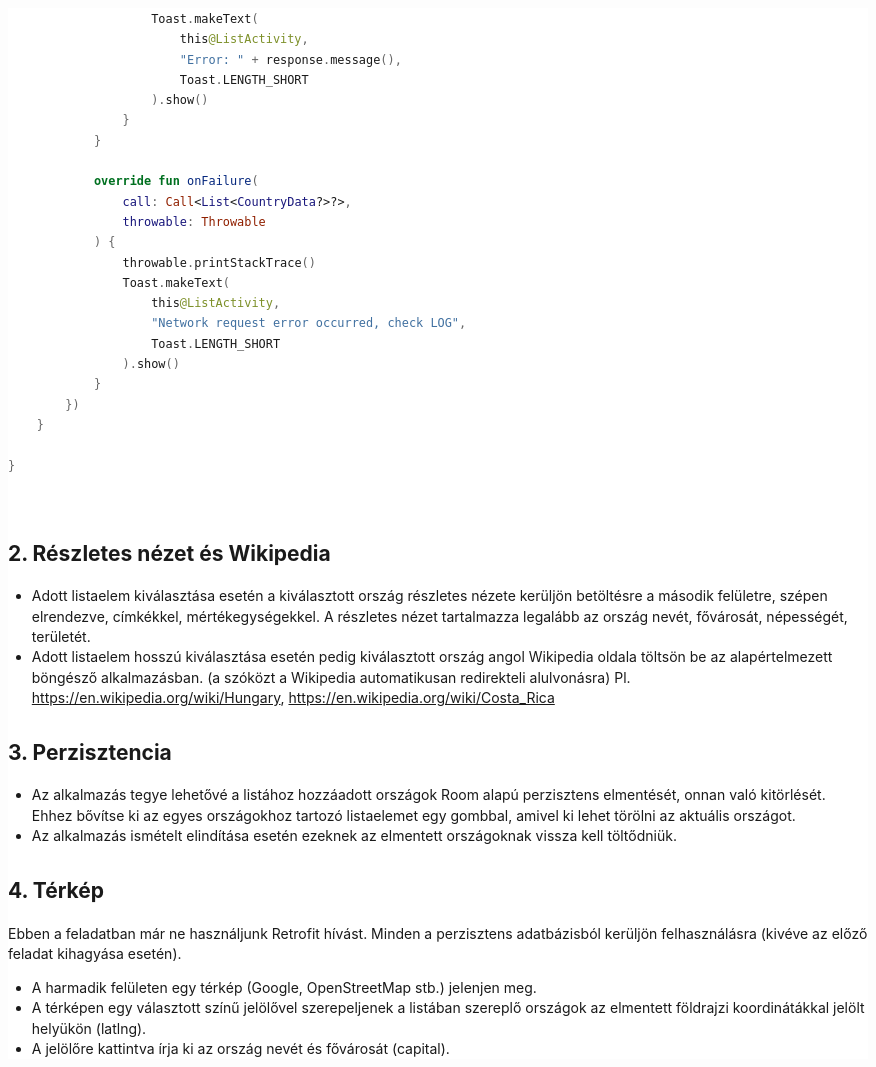 ```kotlin
                    Toast.makeText(
                        this@ListActivity,
                        "Error: " + response.message(),
                        Toast.LENGTH_SHORT
                    ).show()
                }
            }

            override fun onFailure(
                call: Call<List<CountryData?>?>,
                throwable: Throwable
            ) {
                throwable.printStackTrace()
                Toast.makeText(
                    this@ListActivity,
                    "Network request error occurred, check LOG",
                    Toast.LENGTH_SHORT
                ).show()
            }
        })
    }

}
```



 
## 2. Részletes nézet és Wikipedia

* Adott listaelem kiválasztása esetén a kiválasztott ország részletes nézete kerüljön betöltésre a második felületre, szépen elrendezve, címkékkel, mértékegységekkel. A részletes nézet tartalmazza legalább az ország nevét, fővárosát, népességét, területét.
* Adott listaelem hosszú kiválasztása esetén pedig kiválasztott ország angol Wikipedia oldala töltsön be az alapértelmezett böngésző alkalmazásban. (a szóközt a Wikipedia automatikusan redirekteli alulvonásra) Pl. https://en.wikipedia.org/wiki/Hungary, https://en.wikipedia.org/wiki/Costa_Rica 

## 3. Perzisztencia

* Az alkalmazás tegye lehetővé a listához hozzáadott országok Room alapú perzisztens elmentését, onnan való kitörlését. Ehhez bővítse ki az egyes országokhoz tartozó listaelemet egy gombbal, amivel ki lehet törölni az aktuális országot. 
* Az alkalmazás ismételt elindítása esetén ezeknek az elmentett országoknak vissza kell töltődniük. 

## 4. Térkép

Ebben a feladatban már ne használjunk Retrofit hívást. Minden a perzisztens adatbázisból kerüljön felhasználásra (kivéve az előző feladat kihagyása esetén). 

* A harmadik felületen egy térkép (Google, OpenStreetMap stb.) jelenjen meg. 
* A térképen egy választott színű jelölővel szerepeljenek a listában szereplő országok az elmentett földrajzi koordinátákkal jelölt helyükön (latlng). 
* A jelölőre kattintva írja ki az ország nevét és fővárosát (capital). 
